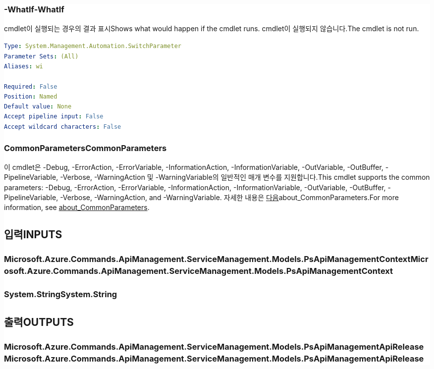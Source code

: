 ### <span data-ttu-id="8d882-130">-WhatIf</span><span class="sxs-lookup"><span data-stu-id="8d882-130">-WhatIf</span></span>
<span data-ttu-id="8d882-131">cmdlet이 실행되는 경우의 결과 표시</span><span class="sxs-lookup"><span data-stu-id="8d882-131">Shows what would happen if the cmdlet runs.</span></span> <span data-ttu-id="8d882-132">cmdlet이 실행되지 않습니다.</span><span class="sxs-lookup"><span data-stu-id="8d882-132">The cmdlet is not run.</span></span>

```yaml
Type: System.Management.Automation.SwitchParameter
Parameter Sets: (All)
Aliases: wi

Required: False
Position: Named
Default value: None
Accept pipeline input: False
Accept wildcard characters: False
```

### <span data-ttu-id="8d882-133">CommonParameters</span><span class="sxs-lookup"><span data-stu-id="8d882-133">CommonParameters</span></span>
<span data-ttu-id="8d882-134">이 cmdlet은 -Debug, -ErrorAction, -ErrorVariable, -InformationAction, -InformationVariable, -OutVariable, -OutBuffer, -PipelineVariable, -Verbose, -WarningAction 및 -WarningVariable의 일반적인 매개 변수를 지원합니다.</span><span class="sxs-lookup"><span data-stu-id="8d882-134">This cmdlet supports the common parameters: -Debug, -ErrorAction, -ErrorVariable, -InformationAction, -InformationVariable, -OutVariable, -OutBuffer, -PipelineVariable, -Verbose, -WarningAction, and -WarningVariable.</span></span> <span data-ttu-id="8d882-135">자세한 내용은 [다음](http://go.microsoft.com/fwlink/?LinkID=113216)about_CommonParameters.</span><span class="sxs-lookup"><span data-stu-id="8d882-135">For more information, see [about_CommonParameters](http://go.microsoft.com/fwlink/?LinkID=113216).</span></span>

## <span data-ttu-id="8d882-136">입력</span><span class="sxs-lookup"><span data-stu-id="8d882-136">INPUTS</span></span>

### <span data-ttu-id="8d882-137">Microsoft.Azure.Commands.ApiManagement.ServiceManagement.Models.PsApiManagementContext</span><span class="sxs-lookup"><span data-stu-id="8d882-137">Microsoft.Azure.Commands.ApiManagement.ServiceManagement.Models.PsApiManagementContext</span></span>

### <span data-ttu-id="8d882-138">System.String</span><span class="sxs-lookup"><span data-stu-id="8d882-138">System.String</span></span>

## <span data-ttu-id="8d882-139">출력</span><span class="sxs-lookup"><span data-stu-id="8d882-139">OUTPUTS</span></span>

### <span data-ttu-id="8d882-140">Microsoft.Azure.Commands.ApiManagement.ServiceManagement.Models.PsApiManagementApiRelease</span><span class="sxs-lookup"><span data-stu-id="8d882-140">Microsoft.Azure.Commands.ApiManagement.ServiceManagement.Models.PsApiManagementApiRelease</span></span>
